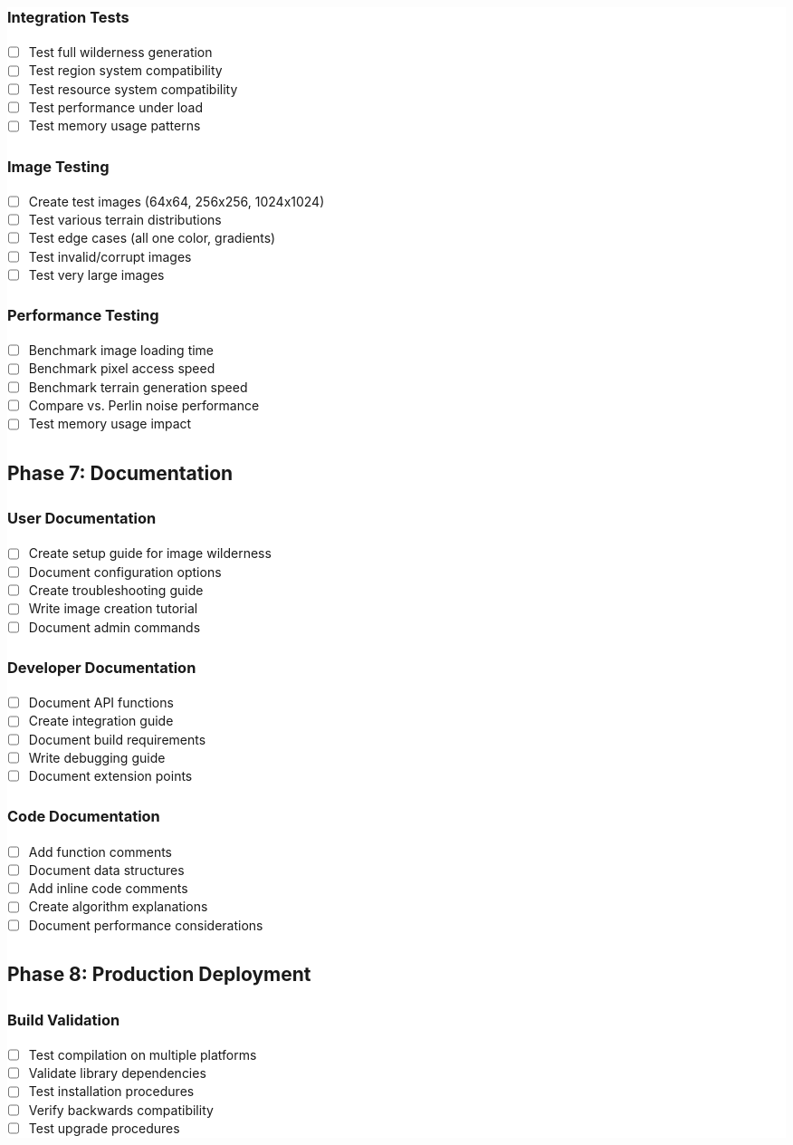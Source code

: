 ### Integration Tests
- [ ] Test full wilderness generation
- [ ] Test region system compatibility
- [ ] Test resource system compatibility
- [ ] Test performance under load
- [ ] Test memory usage patterns

### Image Testing
- [ ] Create test images (64x64, 256x256, 1024x1024)
- [ ] Test various terrain distributions
- [ ] Test edge cases (all one color, gradients)
- [ ] Test invalid/corrupt images
- [ ] Test very large images

### Performance Testing
- [ ] Benchmark image loading time
- [ ] Benchmark pixel access speed
- [ ] Benchmark terrain generation speed
- [ ] Compare vs. Perlin noise performance
- [ ] Test memory usage impact

## Phase 7: Documentation

### User Documentation
- [ ] Create setup guide for image wilderness
- [ ] Document configuration options
- [ ] Create troubleshooting guide
- [ ] Write image creation tutorial
- [ ] Document admin commands

### Developer Documentation
- [ ] Document API functions
- [ ] Create integration guide
- [ ] Document build requirements
- [ ] Write debugging guide
- [ ] Document extension points

### Code Documentation
- [ ] Add function comments
- [ ] Document data structures
- [ ] Add inline code comments
- [ ] Create algorithm explanations
- [ ] Document performance considerations

## Phase 8: Production Deployment

### Build Validation
- [ ] Test compilation on multiple platforms
- [ ] Validate library dependencies
- [ ] Test installation procedures
- [ ] Verify backwards compatibility
- [ ] Test upgrade procedures

